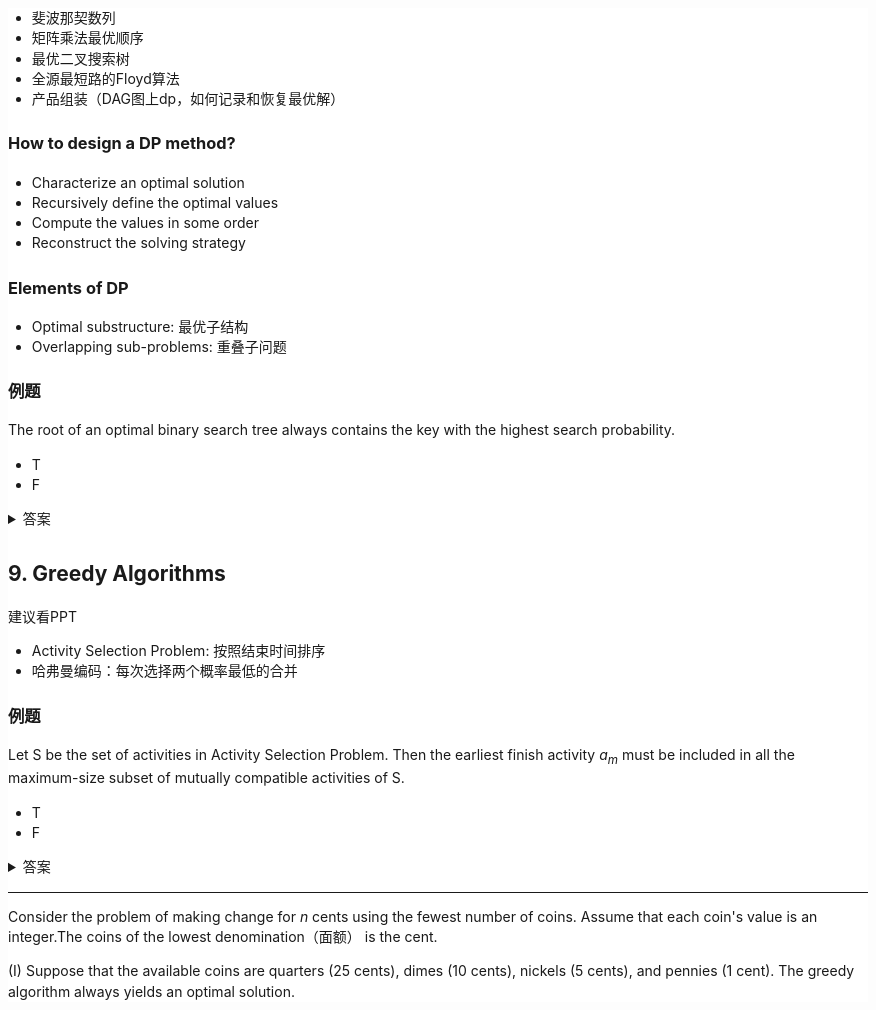 - 斐波那契数列
- 矩阵乘法最优顺序
- 最优二叉搜索树
- 全源最短路的Floyd算法
- 产品组装（DAG图上dp，如何记录和恢复最优解）

### How to design a DP method?

- Characterize an optimal solution
- Recursively define the optimal values
- Compute the values in some order
- Reconstruct the solving strategy

### Elements of DP

- Optimal substructure: 最优子结构
- Overlapping sub-problems: 重叠子问题

### 例题

The root of an optimal binary search tree always contains the key with the highest search probability. 

- T
- F

<details><summary>
答案
</summary></details>

## 9. Greedy Algorithms

建议看PPT

- Activity Selection Problem: 按照结束时间排序
- 哈弗曼编码：每次选择两个概率最低的合并

### 例题

Let S be the set of activities in Activity Selection Problem.  Then the earliest finish activity $a_m$ must be included in all the maximum-size subset of mutually compatible activities of S.  
- T
- F

<details><summary>
答案
</summary></details>

---

Consider the problem of making change for $n$ cents using the fewest number of coins. Assume that each coin's value is an integer.The coins of the lowest denomination（面额） is the cent.

(I) Suppose that the available coins are quarters (25 cents), dimes (10 cents), nickels (5 cents), and pennies (1 cent). The greedy algorithm always yields an optimal solution.
